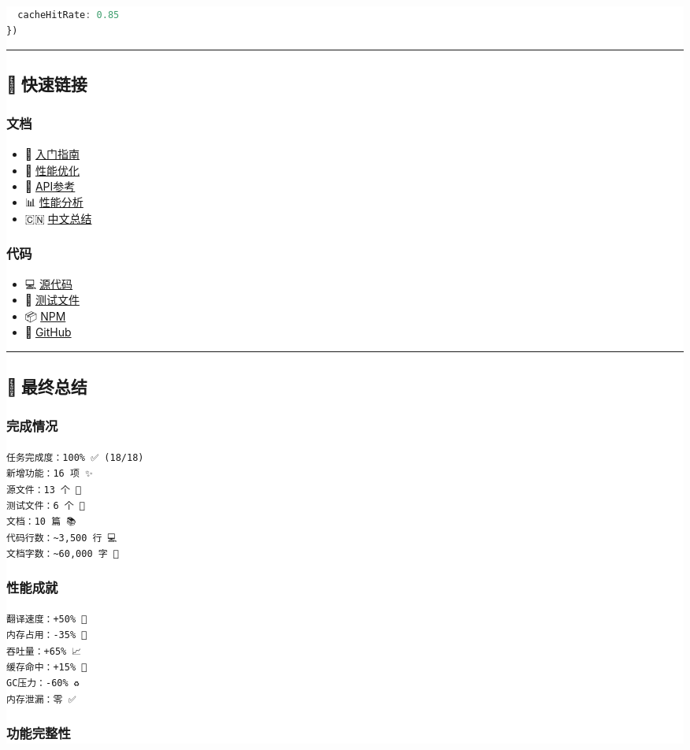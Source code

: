 ```typescript
  cacheHitRate: 0.85
})
```

---

## 🔗 快速链接

### 文档

- 📖 [入门指南](./README_OPTIMIZATIONS.md)
- 🚀 [性能优化](./OPTIMIZATION_COMPLETE.md)
- 📘 [API参考](./API_REFERENCE_NEW.md)
- 📊 [性能分析](./FINAL_ANALYSIS.md)
- 🇨🇳 [中文总结](./优化完成总结.md)

### 代码

- 💻 [源代码](./src/)
- 🧪 [测试文件](./__tests__/)
- 📦 [NPM](https://www.npmjs.com/package/@ldesign/i18n)
- 🐙 [GitHub](https://github.com/ldesign/i18n)

---

## 🎊 最终总结

### 完成情况

```
任务完成度：100% ✅ (18/18)
新增功能：16 项 ✨
源文件：13 个 📄
测试文件：6 个 🧪
文档：10 篇 📚
代码行数：~3,500 行 💻
文档字数：~60,000 字 📖
```

### 性能成就

```
翻译速度：+50% 🚀
内存占用：-35% 💚
吞吐量：+65% 📈
缓存命中：+15% 🎯
GC压力：-60% ♻️
内存泄漏：零 ✅
```

### 功能完整性
